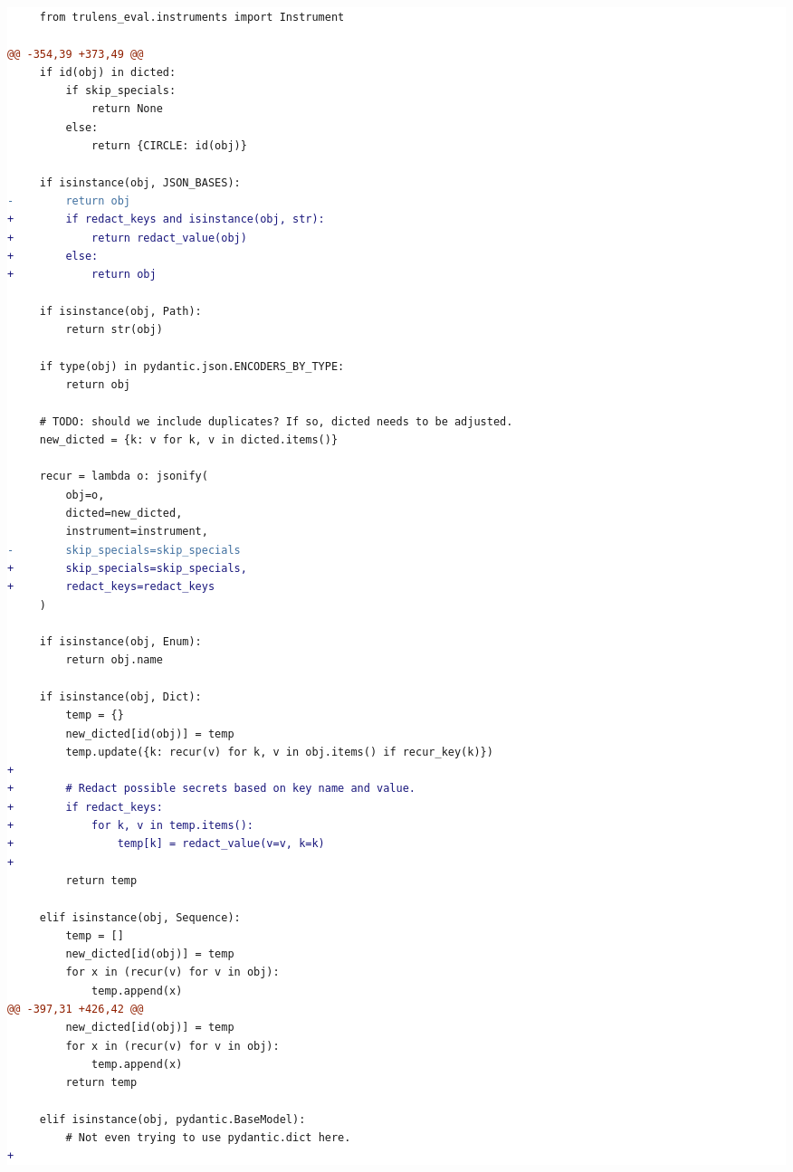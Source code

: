 ```diff
     from trulens_eval.instruments import Instrument
 
@@ -354,39 +373,49 @@
     if id(obj) in dicted:
         if skip_specials:
             return None
         else:
             return {CIRCLE: id(obj)}
 
     if isinstance(obj, JSON_BASES):
-        return obj
+        if redact_keys and isinstance(obj, str):
+            return redact_value(obj)
+        else:
+            return obj
 
     if isinstance(obj, Path):
         return str(obj)
 
     if type(obj) in pydantic.json.ENCODERS_BY_TYPE:
         return obj
 
     # TODO: should we include duplicates? If so, dicted needs to be adjusted.
     new_dicted = {k: v for k, v in dicted.items()}
 
     recur = lambda o: jsonify(
         obj=o,
         dicted=new_dicted,
         instrument=instrument,
-        skip_specials=skip_specials
+        skip_specials=skip_specials,
+        redact_keys=redact_keys
     )
 
     if isinstance(obj, Enum):
         return obj.name
 
     if isinstance(obj, Dict):
         temp = {}
         new_dicted[id(obj)] = temp
         temp.update({k: recur(v) for k, v in obj.items() if recur_key(k)})
+
+        # Redact possible secrets based on key name and value.
+        if redact_keys:
+            for k, v in temp.items():
+                temp[k] = redact_value(v=v, k=k)
+
         return temp
 
     elif isinstance(obj, Sequence):
         temp = []
         new_dicted[id(obj)] = temp
         for x in (recur(v) for v in obj):
             temp.append(x)
@@ -397,31 +426,42 @@
         new_dicted[id(obj)] = temp
         for x in (recur(v) for v in obj):
             temp.append(x)
         return temp
 
     elif isinstance(obj, pydantic.BaseModel):
         # Not even trying to use pydantic.dict here.
+
```